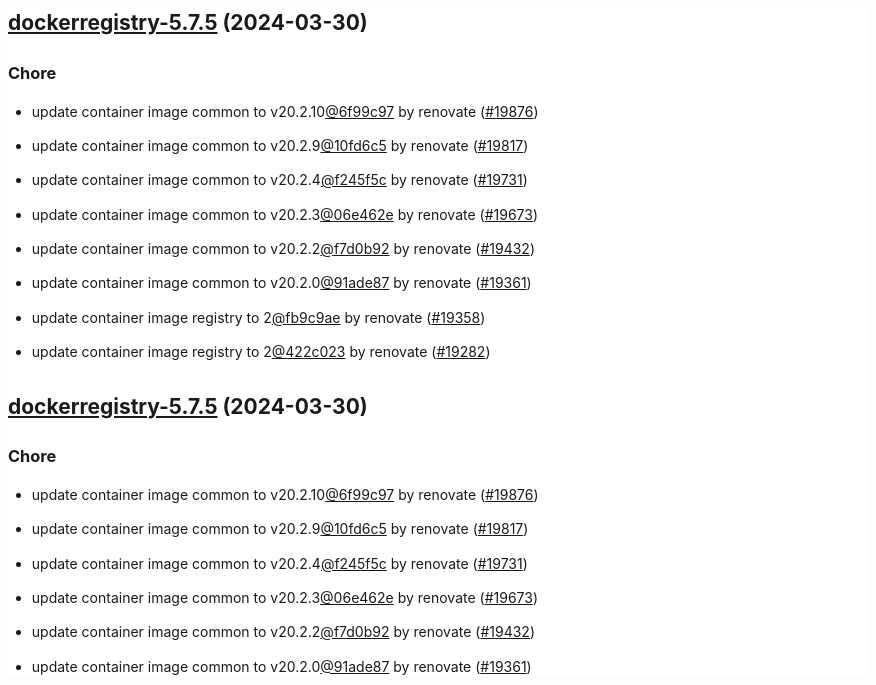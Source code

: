 ## [dockerregistry-5.7.5](https://github.com/truecharts/charts/compare/dockerregistry-5.6.0...dockerregistry-5.7.5) (2024-03-30)

### Chore



- update container image common to v20.2.10[@6f99c97](https://github.com/6f99c97) by renovate ([#19876](https://github.com/truecharts/charts/issues/19876))

- update container image common to v20.2.9[@10fd6c5](https://github.com/10fd6c5) by renovate ([#19817](https://github.com/truecharts/charts/issues/19817))

- update container image common to v20.2.4[@f245f5c](https://github.com/f245f5c) by renovate ([#19731](https://github.com/truecharts/charts/issues/19731))

- update container image common to v20.2.3[@06e462e](https://github.com/06e462e) by renovate ([#19673](https://github.com/truecharts/charts/issues/19673))

- update container image common to v20.2.2[@f7d0b92](https://github.com/f7d0b92) by renovate ([#19432](https://github.com/truecharts/charts/issues/19432))

- update container image common to v20.2.0[@91ade87](https://github.com/91ade87) by renovate ([#19361](https://github.com/truecharts/charts/issues/19361))

- update container image registry to 2[@fb9c9ae](https://github.com/fb9c9ae) by renovate ([#19358](https://github.com/truecharts/charts/issues/19358))

- update container image registry to 2[@422c023](https://github.com/422c023) by renovate ([#19282](https://github.com/truecharts/charts/issues/19282))


## [dockerregistry-5.7.5](https://github.com/truecharts/charts/compare/dockerregistry-5.6.0...dockerregistry-5.7.5) (2024-03-30)

### Chore



- update container image common to v20.2.10[@6f99c97](https://github.com/6f99c97) by renovate ([#19876](https://github.com/truecharts/charts/issues/19876))

- update container image common to v20.2.9[@10fd6c5](https://github.com/10fd6c5) by renovate ([#19817](https://github.com/truecharts/charts/issues/19817))

- update container image common to v20.2.4[@f245f5c](https://github.com/f245f5c) by renovate ([#19731](https://github.com/truecharts/charts/issues/19731))

- update container image common to v20.2.3[@06e462e](https://github.com/06e462e) by renovate ([#19673](https://github.com/truecharts/charts/issues/19673))

- update container image common to v20.2.2[@f7d0b92](https://github.com/f7d0b92) by renovate ([#19432](https://github.com/truecharts/charts/issues/19432))

- update container image common to v20.2.0[@91ade87](https://github.com/91ade87) by renovate ([#19361](https://github.com/truecharts/charts/issues/19361))
